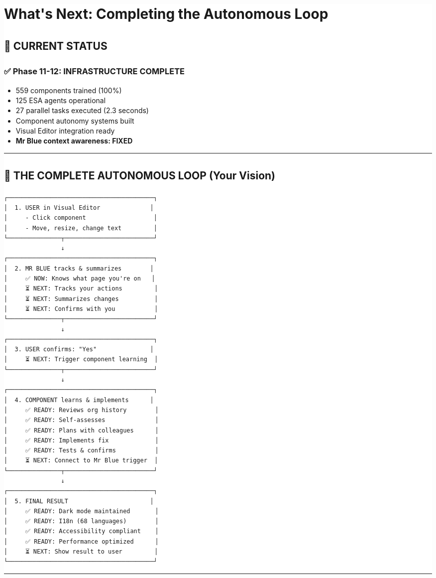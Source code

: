 # What's Next: Completing the Autonomous Loop

## 🎯 **CURRENT STATUS**

### ✅ **Phase 11-12: INFRASTRUCTURE COMPLETE**
- 559 components trained (100%)
- 125 ESA agents operational
- 27 parallel tasks executed (2.3 seconds)
- Component autonomy systems built
- Visual Editor integration ready
- **Mr Blue context awareness: FIXED**

---

## 🔄 **THE COMPLETE AUTONOMOUS LOOP** (Your Vision)

```
┌─────────────────────────────────────────┐
│  1. USER in Visual Editor              │
│     - Click component                   │
│     - Move, resize, change text         │
└───────────────┬─────────────────────────┘
                ↓
┌─────────────────────────────────────────┐
│  2. MR BLUE tracks & summarizes        │
│     ✅ NOW: Knows what page you're on   │
│     ⏳ NEXT: Tracks your actions         │
│     ⏳ NEXT: Summarizes changes          │
│     ⏳ NEXT: Confirms with you           │
└───────────────┬─────────────────────────┘
                ↓
┌─────────────────────────────────────────┐
│  3. USER confirms: "Yes"               │
│     ⏳ NEXT: Trigger component learning  │
└───────────────┬─────────────────────────┘
                ↓
┌─────────────────────────────────────────┐
│  4. COMPONENT learns & implements      │
│     ✅ READY: Reviews org history        │
│     ✅ READY: Self-assesses              │
│     ✅ READY: Plans with colleagues      │
│     ✅ READY: Implements fix             │
│     ✅ READY: Tests & confirms           │
│     ⏳ NEXT: Connect to Mr Blue trigger  │
└───────────────┬─────────────────────────┘
                ↓
┌─────────────────────────────────────────┐
│  5. FINAL RESULT                       │
│     ✅ READY: Dark mode maintained       │
│     ✅ READY: I18n (68 languages)        │
│     ✅ READY: Accessibility compliant    │
│     ✅ READY: Performance optimized      │
│     ⏳ NEXT: Show result to user         │
└─────────────────────────────────────────┘
```

---